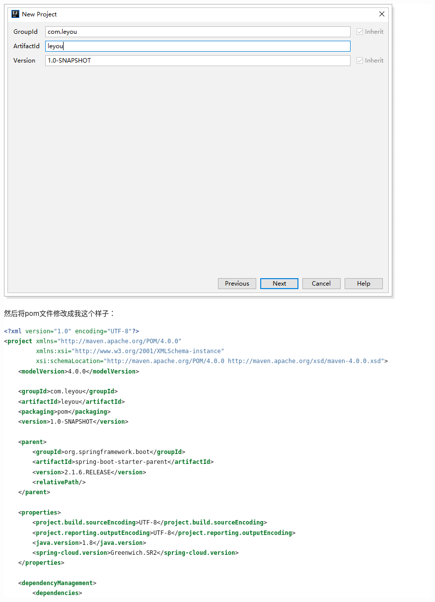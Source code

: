  ![1574844686644](assets/1574844686644.png)  



然后将pom文件修改成我这个样子：

```xml
<?xml version="1.0" encoding="UTF-8"?>
<project xmlns="http://maven.apache.org/POM/4.0.0"
         xmlns:xsi="http://www.w3.org/2001/XMLSchema-instance"
         xsi:schemaLocation="http://maven.apache.org/POM/4.0.0 http://maven.apache.org/xsd/maven-4.0.0.xsd">
    <modelVersion>4.0.0</modelVersion>

    <groupId>com.leyou</groupId>
    <artifactId>leyou</artifactId>
    <packaging>pom</packaging>
    <version>1.0-SNAPSHOT</version>

    <parent>
        <groupId>org.springframework.boot</groupId>
        <artifactId>spring-boot-starter-parent</artifactId>
        <version>2.1.6.RELEASE</version>
        <relativePath/>
    </parent>

    <properties>
        <project.build.sourceEncoding>UTF-8</project.build.sourceEncoding>
        <project.reporting.outputEncoding>UTF-8</project.reporting.outputEncoding>
        <java.version>1.8</java.version>
        <spring-cloud.version>Greenwich.SR2</spring-cloud.version>
    </properties>

    <dependencyManagement>
        <dependencies>
```
